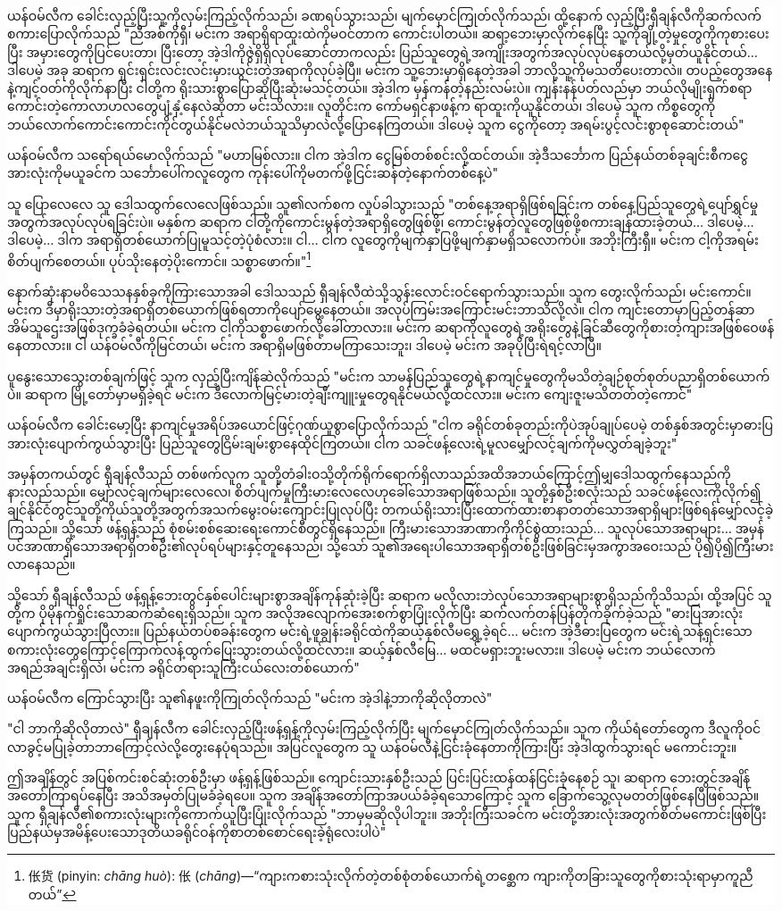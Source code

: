 ယန်ဝမ်လီက ခေါင်းလှည့်ပြီးသူ့ကိုလှမ်းကြည့်လိုက်သည်၊ ခဏရပ်သွားသည်၊ မျက်မှောင်ကြုတ်လိုက်သည်၊ ထို့နောက် လှည့်ပြီးရှီချန်လီကိုဆက်လက်စကားပြောလိုက်သည် "ညီအစ်ကိုရှီ၊ မင်းက အရာရှိရာထူးထဲကိုမဝင်တာက ကောင်းပါတယ်။ ဆရာ့ဘေးမှာလိုက်နေပြီး သူ့ကိုချို့တဲ့မှုတွေကိုကုစားပေးပြီး အမှားတွေကိုပြင်ပေးတာ၊ ပြီးတော့ အဲ့ဒါကိုဇွဲရှိရှိလုပ်ဆောင်တာကလည်း ပြည်သူတွေရဲ့အကျိုးအတွက်အလုပ်လုပ်နေတယ်လို့မှတ်ယူနိုင်တယ်… ဒါပေမဲ့ အခု ဆရာက ရှင်းရှင်းလင်းလင်းမှားယွင်းတဲ့အရာကိုလုပ်ခဲ့ပြီ။ မင်းက သူ့ဘေးမှာရှိနေတဲ့အခါ ဘာလို့သူ့ကိုမသတိပေးတာလဲ။ တပည့်တွေအနေနဲ့ကျင့်ဝတ်ကိုလိုက်နာပြီး ငါတို့က ရိုးသားစွာပြောဆိုပြီးဆုံးမသင့်တယ်။ အဲ့ဒါက မှန်ကန်တဲ့နည်းလမ်းပဲ။ ကျန်းနန်ပတ်လည်မှာ ဘယ်လိုမျိုးရှက်စရာကောင်းတဲ့ကောလာဟလတွေပျံ့နှံ့နေလဲဆိုတာ မင်းသိလား။ လူတိုင်းက ကော်မရှင်နာဖန့်က ရာထူးကိုယူနိုင်တယ်၊ ဒါပေမဲ့ သူက ကိစ္စတွေကိုဘယ်လောက်ကောင်းကောင်းကိုင်တွယ်နိုင်မလဲဘယ်သူသိမှာလဲလို့ပြောနေကြတယ်။ ဒါပေမဲ့ သူက ငွေကိုတော့ အရမ်းပွင့်လင်းစွာစုဆောင်းတယ်"

ယန်ဝမ်လီက သရော်ရယ်မောလိုက်သည် "မဟာမြစ်လား။ ငါက အဲ့ဒါက ငွေမြစ်တစ်စင်းလို့ထင်တယ်။ အဲ့ဒီသင်္ဘောက ပြည်နယ်တစ်ခုချင်းစီကငွေအားလုံးကိုမယူခင်က သင်္ဘောပေါ်ကလူတွေက ကုန်းပေါ်ကိုမတက်ဖို့ငြင်းဆန်တဲ့နောက်တစ်နေ့ပဲ"

သူ ပြောလေလေ သူ ဒေါသထွက်လေလေဖြစ်သည်။ သူ၏လက်စက လှုပ်ခါသွားသည် "တစ်နေ့အရာရှိဖြစ်ရခြင်းက တစ်နေ့ပြည်သူတွေရဲ့ပျော်ရွှင်မှုအတွက်အလုပ်လုပ်ရခြင်းပဲ။ မနှစ်က ဆရာက ငါတို့ကိုကောင်းမွန်တဲ့အရာရှိတွေဖြစ်ဖို့၊ ကောင်းမွန်တဲ့လူတွေဖြစ်ဖို့စကားချန်ထားခဲ့တယ်… ဒါပေမဲ့… ဒါပေမဲ့… ဒါက အရာရှိတစ်ယောက်ပြုမူသင့်တဲ့ပုံစံလား။ ငါ… ငါက လူတွေကိုမျက်နှာပြဖို့မျက်နှာမရှိသလောက်ပဲ။ အဘိုးကြီးရှီ။ မင်းက ငါ့ကိုအရမ်းစိတ်ပျက်စေတယ်။ ပုပ်သိုးနေတဲ့ပိုးကောင်။ သစ္စာဖောက်။"[^343_mm-1]

နောက်ဆုံးနာမဝိသေသနနှစ်ခုကိုကြားသောအခါ ဒေါသသည် ရှီချန်လီထဲသို့သွန်းလောင်းဝင်ရောက်သွားသည်။ သူက တွေးလိုက်သည်၊ မင်းကောင်။ မင်းက ဒီမှာရိုးသားတဲ့အရာရှိတစ်ယောက်ဖြစ်ရတာကိုပျော်မွေ့နေတယ်။ အလုပ်ကြမ်းအကြောင်းမင်းဘာသိလို့လဲ။ ငါက ကျင်းတောမှာပြည့်တန်ဆာအိမ်သူဌေးအဖြစ်ဒုက္ခခံခဲ့ရတယ်။ မင်းက ငါ့ကိုသစ္စာဖောက်လို့ခေါ်တာလား။ မင်းက ဆရာကိုလူတွေရဲ့အရိုးတွေနဲ့ခြင်ဆီတွေကိုစားတဲ့ကျားအဖြစ်ဝေဖန်နေတာလား။ ငါ ယန်ဝမ်လီကိုမြင်တယ်၊ မင်းက အရာရှိမဖြစ်တာမကြာသေးဘူး၊ ဒါပေမဲ့ မင်းက အခုပိုပြီးရဲရင့်လာပြီ။

ပူနွေးသောသွေးတစ်ချက်ဖြင့် သူက လှည့်ပြီးကျိန်ဆဲလိုက်သည် "မင်းက သာမန်ပြည်သူတွေရဲ့နာကျင်မှုတွေကိုမသိတဲ့ချဉ်စုတ်စုတ်ပညာရှိတစ်ယောက်ပဲ။ ဆရာက မြို့တော်မှာမရှိခဲ့ရင် မင်းက ဒီလောက်မြင့်မားတဲ့ချီးကျူးမှုတွေရနိုင်မယ်လို့ထင်လား။ မင်းက ကျေးဇူးမသိတတ်တဲ့ကောင်"

ယန်ဝမ်လီက ခေါင်းမော့ပြီး နာကျင်မှုအရိပ်အယောင်ဖြင့်ဂုဏ်ယူစွာပြောလိုက်သည် "ငါက ခရိုင်တစ်ခုတည်းကိုပဲအုပ်ချုပ်ပေမဲ့ တစ်နှစ်အတွင်းမှာဓားပြအားလုံးပျောက်ကွယ်သွားပြီး ပြည်သူတွေငြိမ်းချမ်းစွာနေထိုင်ကြတယ်။ ငါက သခင်ဖန့်လေးရဲ့မူလမျှော်လင့်ချက်ကိုမလွှတ်ချခဲ့ဘူး"

အမှန်တကယ်တွင် ရှီချန်လီသည် တစ်ဖက်လူက သူတို့တံခါးဝသို့တိုက်ရိုက်ရောက်ရှိလာသည်အထိအဘယ်ကြောင့်ဤမျှဒေါသထွက်နေသည်ကိုနားလည်သည်။ မျှော်လင့်ချက်များလေလေ၊ စိတ်ပျက်မှုကြီးမားလေလေဟုခေါ်သောအရာဖြစ်သည်။ သူတို့နှစ်ဦးစလုံးသည် သခင်ဖန့်လေးကိုလိုက်၍ ချင်နိုင်ငံတွင်သူတို့ကိုယ်သူတို့အတွက်အသက်မွေးဝမ်းကျောင်းပြုလုပ်ပြီး တကယ်ရိုးသားပြီးထောက်ထားစာနာတတ်သောအရာရှိများဖြစ်ရန်မျှော်လင့်ခဲ့ကြသည်။ သို့သော် ဖန့်ရှန့်သည် စုံစမ်းစစ်ဆေးရေးကောင်စီတွင်ရှိနေသည်။ ကြီးမားသောအာဏာကိုကိုင်စွဲထားသည်… သူလုပ်သောအရာများ… အမှန်ပင်အာဏာရှိသောအရာရှိတစ်ဦး၏လုပ်ရပ်များနှင့်တူနေသည်၊ သို့သော် သူ၏အရေးပါသောအရာရှိတစ်ဦးဖြစ်ခြင်းမှအကွာအဝေးသည် ပို၍ပို၍ကြီးမားလာနေသည်။

သို့သော် ရှီချန်လီသည် ဖန့်ရှန့်ဘေးတွင်နှစ်ပေါင်းများစွာအချိန်ကုန်ဆုံးခဲ့ပြီး ဆရာက မလိုလားဘဲလုပ်သောအရာများစွာရှိသည်ကိုသိသည်၊ ထို့အပြင် သူတို့က ပိုမိုနက်ရှိုင်းသောဆက်ဆံရေးရှိသည်။ သူက အလိုအလျောက်အေးစက်စွာပြုံးလိုက်ပြီး ဆက်လက်တန်ပြန်တိုက်ခိုက်ခဲ့သည် "ဓားပြအားလုံးပျောက်ကွယ်သွားပြီလား။ ပြည်နယ်တပ်စခန်းတွေက မင်းရဲ့ဖူချွန်းခရိုင်ထဲကိုဆယ့်နှစ်လီမရွှေ့ခဲ့ရင်… မင်းက အဲ့ဒီဓားပြတွေက မင်းရဲ့သန့်ရှင်းသောစကားလုံးတွေကြောင့်ကြောက်လန့်ထွက်ပြေးသွားတယ်လို့ထင်လား။ ဆယ့်နှစ်လီမြေ… မထင်မရှားဘူးမလား။ ဒါပေမဲ့ မင်းက ဘယ်လောက်အရည်အချင်းရှိလဲ၊ မင်းက ခရိုင်တရားသူကြီးငယ်လေးတစ်ယောက်"

ယန်ဝမ်လီက ကြောင်သွားပြီး သူ၏နဖူးကိုကြုတ်လိုက်သည် "မင်းက အဲ့ဒါနဲ့ဘာကိုဆိုလိုတာလဲ"

"ငါ ဘာကိုဆိုလိုတာလဲ" ရှီချန်လီက ခေါင်းလှည့်ပြီးဖန့်ရှန့်ကိုလှမ်းကြည့်လိုက်ပြီး မျက်မှောင်ကြုတ်လိုက်သည်။ သူက ကိုယ်ရံတော်တွေက ဒီလူကိုဝင်လာခွင့်မပြုခဲ့တာဘာကြောင့်လဲလို့တွေးနေပုံရသည်။ အပြင်လူတွေက သူ ယန်ဝမ်လီနဲ့ငြင်းခုံနေတာကိုကြားပြီး အဲ့ဒါထွက်သွားရင် မကောင်းဘူး။

ဤအချိန်တွင် အပြစ်ကင်းစင်ဆုံးတစ်ဦးမှာ ဖန့်ရှန့်ဖြစ်သည်။ ကျောင်းသားနှစ်ဦးသည် ပြင်းပြင်းထန်ထန်ငြင်းခုံနေစဉ် သူ၊ ဆရာက ဘေးတွင်အချိန်အတော်ကြာရပ်နေပြီး အသိအမှတ်ပြုမခံခဲ့ရပေ။ သူက အချိန်အတော်ကြာအပယ်ခံခဲ့ရသောကြောင့် သူက ခြောက်သွေ့လုမတတ်ဖြစ်နေပြီဖြစ်သည်။ သူက ရှီချန်လီ၏စကားလုံးများကိုကောက်ယူပြီးပြုံးလိုက်သည် "ဘာမှမဆိုလိုပါဘူး။ အဘိုးကြီးသခင်က မင်းတို့အားလုံးအတွက်စိတ်မကောင်းဖြစ်ပြီး ပြည်နယ်မှအမိန့်ပေးသောဒုတိယခရိုင်ဝန်ကိုစာတစ်စောင်ရေးခဲ့ရုံလေးပါပဲ"


[^343_mm-1]: 伥货 (pinyin: _chāng huò_): 伥 (_chāng_)—“ကျားကစားသုံးလိုက်တဲ့တစ်စုံတစ်ယောက်ရဲ့တစ္ဆေက ကျားကိုတခြားသူတွေကိုစားသုံးရာမှာကူညီတယ်”